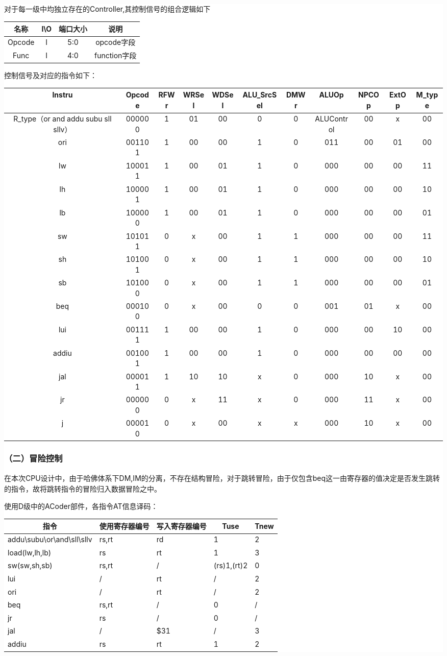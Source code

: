 对于每一级中均独立存在的Controller,其控制信号的组合逻辑如下

|  名称  | I\O  | 端口大小 |     说明     |
| :----: | :--: | :------: | :----------: |
| Opcode |  I   |   5:0    |  opcode字段  |
|  Func  |  I   |   4:0    | function字段 |

控制信号及对应的指令如下：

|               Instru                | Opcode | RFWr | WRSel | WDSel | ALU_SrcSel | DMWr |   ALUOp    | NPCOp | ExtOp | M_type |
| :---------------------------------: | :----: | :--: | :---: | :---: | :--------: | :--: | :--------: | :---: | :---: | :----: |
| R_type（or and addu subu sll sllv） | 000000 |  1   |  01   |  00   |     0      |  0   | ALUControl |  00   |   x   |   00   |
|                 ori                 | 001101 |  1   |  00   |  00   |     1      |  0   |    011     |  00   |  01   |   00   |
|                 lw                  | 100011 |  1   |  00   |  01   |     1      |  0   |    000     |  00   |  00   |   11   |
|                 lh                  | 100001 |  1   |  00   |  01   |     1      |  0   |    000     |  00   |  00   |   10   |
|                 lb                  | 100000 |  1   |  00   |  01   |     1      |  0   |    000     |  00   |  00   |   01   |
|                 sw                  | 101011 |  0   |   x   |  00   |     1      |  1   |    000     |  00   |  00   |   11   |
|                 sh                  | 101001 |  0   |   x   |  00   |     1      |  1   |    000     |  00   |  00   |   10   |
|                 sb                  | 101000 |  0   |   x   |  00   |     1      |  1   |    000     |  00   |  00   |   01   |
|                 beq                 | 000100 |  0   |   x   |  00   |     0      |  0   |    001     |  01   |   x   |   00   |
|                 lui                 | 001111 |  1   |  00   |  00   |     1      |  0   |    000     |  00   |  10   |   00   |
|                addiu                | 001001 |  1   |  00   |  00   |     1      |  0   |    000     |  00   |  00   |   00   |
|                 jal                 | 000011 |  1   |  10   |  10   |     x      |  0   |    000     |  10   |   x   |   00   |
|                 jr                  | 000000 |  0   |   x   |  11   |     x      |  0   |    000     |  11   |   x   |   00   |
|                  j                  | 000010 |  0   |   x   |  00   |     x      |  x   |    000     |  10   |   x   |   00   |



### （二）冒险控制

在本次CPU设计中，由于哈佛体系下DM,IM的分离，不存在结构冒险，对于跳转冒险，由于仅包含beq这一由寄存器的值决定是否发生跳转的指令，故将跳转指令的冒险归入数据冒险之中。

使用D级中的ACoder部件，各指令AT信息译码：

| 指令                      | 使用寄存器编号 | 写入寄存器编号 | Tuse        | Tnew |
| ------------------------- | -------------- | -------------- | ----------- | ---- |
| addu\subu\or\and\sll\sllv | rs,rt          | rd             | 1           | 2    |
| load(lw,lh,lb)            | rs             | rt             | 1           | 3    |
| sw(sw,sh,sb)              | rs,rt          | /              | (rs)1,(rt)2 | 0    |
| lui                       | /              | rt             | /           | 2    |
| ori                       | /              | rt             | /           | 2    |
| beq                       | rs,rt          | /              | 0           | /    |
| jr                        | rs             | /              | 0           | /    |
| jal                       | /              | $31            | /           | 3    |
| addiu                     | rs             | rt             | 1           | 2    |
